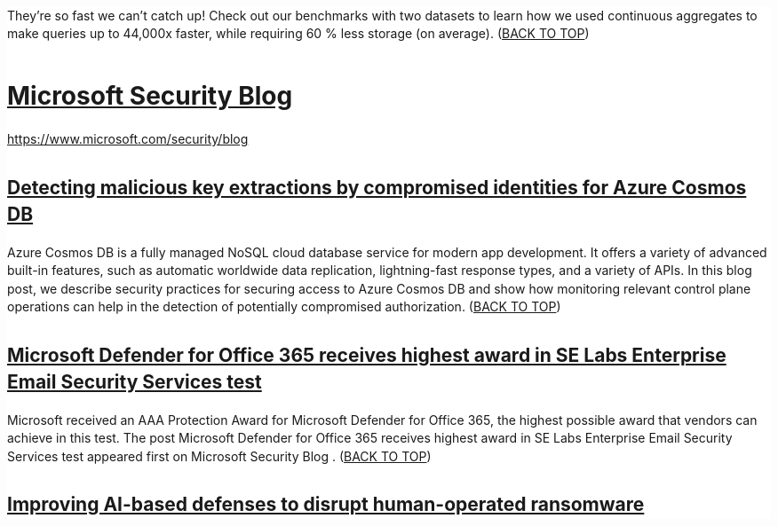 
They’re so fast we can’t catch up! Check out our benchmarks with two datasets to learn how we used continuous aggregates to make queries up to 44,000x faster, while requiring 60 % less storage (on average).
 ([BACK TO TOP](#toc_55feaaaa45dc3520178baed3db630204))



<a name="95d8f544cd8782406d05ce4b1bf26a68" />

# [Microsoft Security Blog](https://www.microsoft.com/security/blog)

https://www.microsoft.com/security/blog



<a name="adab64fe882ccf5d946ea9cf9db6b305" />

## [Detecting malicious key extractions by compromised identities for Azure Cosmos DB](https://www.microsoft.com/security/blog/2022/06/23/detecting-malicious-key-extractions-by-compromised-identities-for-azure-cosmos-db/)


Azure Cosmos DB is a fully managed NoSQL cloud database service for modern app development. It offers a variety of advanced built-in features, such as automatic worldwide data replication, lightning-fast response types, and a variety of APIs. In this blog post, we describe security practices for securing access to Azure Cosmos DB and show how monitoring relevant control plane operations can help in the detection of potentially compromised authorization.
 ([BACK TO TOP](#toc_adab64fe882ccf5d946ea9cf9db6b305))


<a name="07b35cc84306790fb13ce697316f6dcb" />

## [Microsoft Defender for Office 365 receives highest award in SE Labs Enterprise Email Security Services test](https://www.microsoft.com/security/blog/2022/06/22/microsoft-defender-for-office-365-receives-highest-award-in-se-labs-enterprise-email-security-services-test/)


Microsoft received an AAA Protection Award for Microsoft Defender for Office 365, the highest possible award that vendors can achieve in this test. The post Microsoft Defender for Office 365 receives highest award in SE Labs Enterprise Email Security Services test appeared first on Microsoft Security Blog .
 ([BACK TO TOP](#toc_07b35cc84306790fb13ce697316f6dcb))


<a name="5884ab4a9f489e49b39e6297155caafe" />

## [Improving AI-based defenses to disrupt human-operated ransomware](https://www.microsoft.com/security/blog/2022/06/21/improving-ai-based-defenses-to-disrupt-human-operated-ransomware/)
